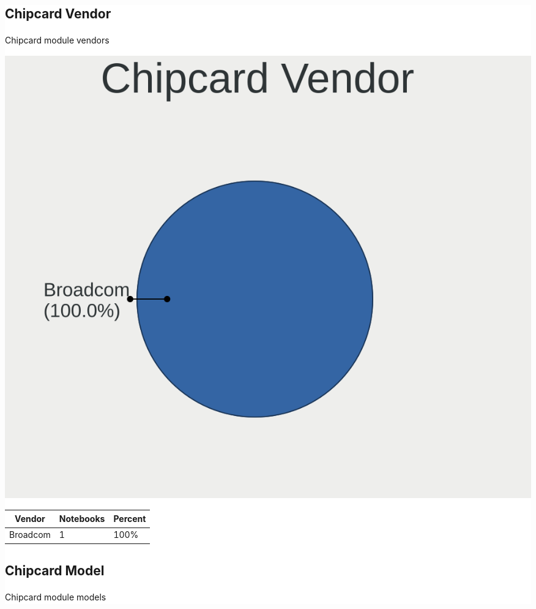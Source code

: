 Chipcard Vendor
---------------

Chipcard module vendors

![Chipcard Vendor](./images/pie_chart/chipcard_vendor.svg)


| Vendor   | Notebooks | Percent |
|----------|-----------|---------|
| Broadcom | 1         | 100%    |

Chipcard Model
--------------

Chipcard module models
